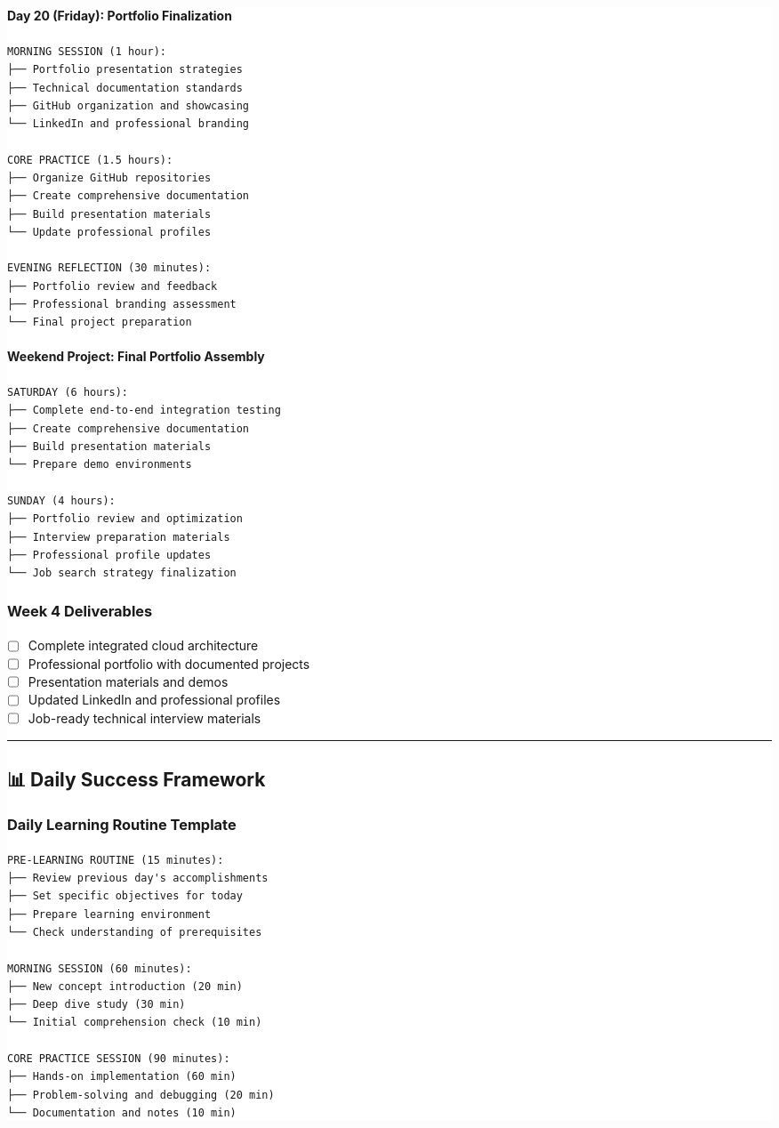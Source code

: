 #### **Day 20 (Friday): Portfolio Finalization**
```
MORNING SESSION (1 hour):
├── Portfolio presentation strategies
├── Technical documentation standards
├── GitHub organization and showcasing
└── LinkedIn and professional branding

CORE PRACTICE (1.5 hours):
├── Organize GitHub repositories
├── Create comprehensive documentation
├── Build presentation materials
└── Update professional profiles

EVENING REFLECTION (30 minutes):
├── Portfolio review and feedback
├── Professional branding assessment
└── Final project preparation
```

#### **Weekend Project: Final Portfolio Assembly**
```
SATURDAY (6 hours):
├── Complete end-to-end integration testing
├── Create comprehensive documentation
├── Build presentation materials
└── Prepare demo environments

SUNDAY (4 hours):
├── Portfolio review and optimization
├── Interview preparation materials
├── Professional profile updates
└── Job search strategy finalization
```

### **Week 4 Deliverables**
- [ ] Complete integrated cloud architecture
- [ ] Professional portfolio with documented projects
- [ ] Presentation materials and demos
- [ ] Updated LinkedIn and professional profiles
- [ ] Job-ready technical interview materials

---

## 📊 Daily Success Framework

### **Daily Learning Routine Template**
```
PRE-LEARNING ROUTINE (15 minutes):
├── Review previous day's accomplishments
├── Set specific objectives for today
├── Prepare learning environment
└── Check understanding of prerequisites

MORNING SESSION (60 minutes):
├── New concept introduction (20 min)
├── Deep dive study (30 min)
└── Initial comprehension check (10 min)

CORE PRACTICE SESSION (90 minutes):
├── Hands-on implementation (60 min)
├── Problem-solving and debugging (20 min)
└── Documentation and notes (10 min)
```